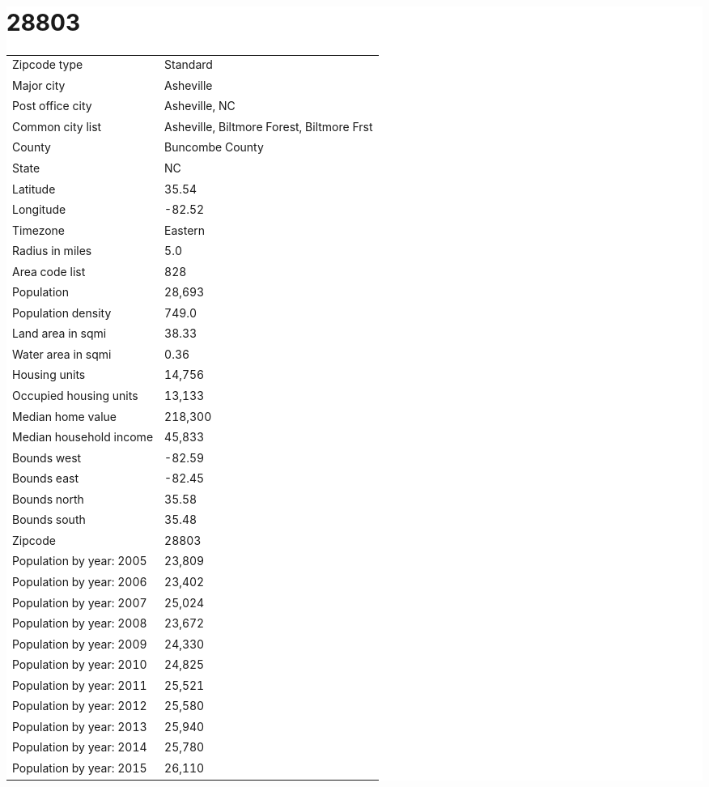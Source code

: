 28803
=====
|||
|--|--|
|Zipcode type|Standard|
|Major city|Asheville|
|Post office city|Asheville, NC|
|Common city list|Asheville, Biltmore Forest, Biltmore Frst|
|County|Buncombe County|
|State|NC|
|Latitude|35.54|
|Longitude|-82.52|
|Timezone|Eastern|
|Radius in miles|5.0|
|Area code list|828|
|Population|28,693|
|Population density|749.0|
|Land area in sqmi|38.33|
|Water area in sqmi|0.36|
|Housing units|14,756|
|Occupied housing units|13,133|
|Median home value|218,300|
|Median household income|45,833|
|Bounds west|-82.59|
|Bounds east|-82.45|
|Bounds north|35.58|
|Bounds south|35.48|
|Zipcode|28803|
|Population by year: 2005|23,809|
|Population by year: 2006|23,402|
|Population by year: 2007|25,024|
|Population by year: 2008|23,672|
|Population by year: 2009|24,330|
|Population by year: 2010|24,825|
|Population by year: 2011|25,521|
|Population by year: 2012|25,580|
|Population by year: 2013|25,940|
|Population by year: 2014|25,780|
|Population by year: 2015|26,110|